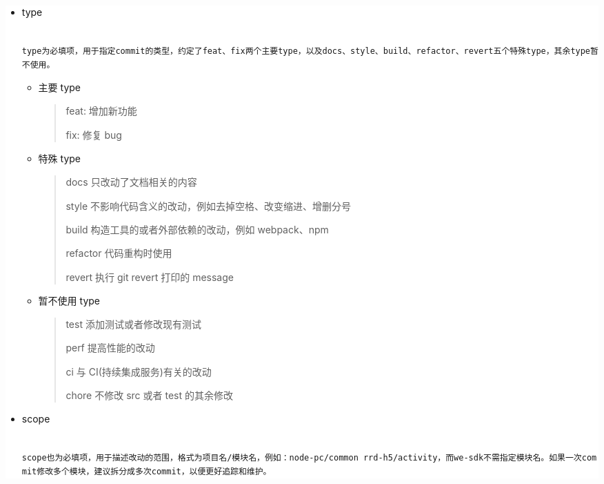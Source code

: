   - type

    ```

    type为必填项，用于指定commit的类型，约定了feat、fix两个主要type，以及docs、style、build、refactor、revert五个特殊type，其余type暂不使用。

    ```

    - 主要 type

      > feat: 增加新功能
      >
      > fix: 修复 bug

    - 特殊 type

      > docs 只改动了文档相关的内容
      >
      > style 不影响代码含义的改动，例如去掉空格、改变缩进、增删分号
      >
      > build 构造工具的或者外部依赖的改动，例如 webpack、npm
      >
      > refactor 代码重构时使用
      >
      > revert 执行 git revert 打印的 message

    - 暂不使用 type

      > test 添加测试或者修改现有测试
      >
      > perf 提高性能的改动
      >
      > ci 与 CI(持续集成服务)有关的改动
      >
      > chore 不修改 src 或者 test 的其余修改

  - scope

    ```

    scope也为必填项，用于描述改动的范围，格式为项目名/模块名，例如：node-pc/common rrd-h5/activity，而we-sdk不需指定模块名。如果一次commit修改多个模块，建议拆分成多次commit，以便更好追踪和维护。
    ```
